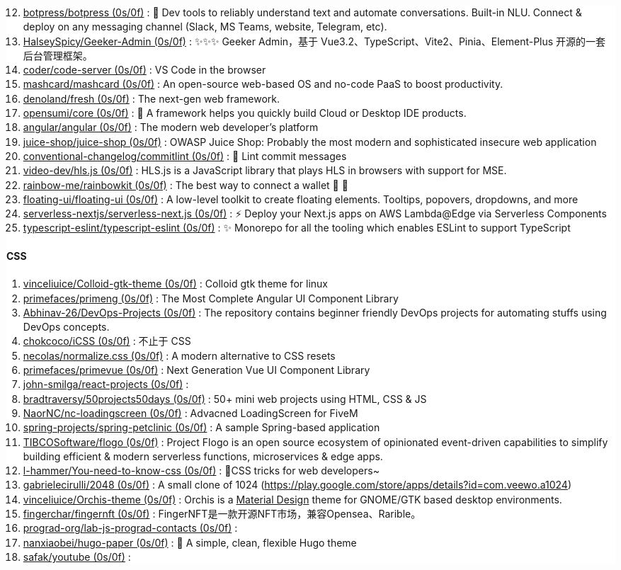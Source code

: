 12. [botpress/botpress (0s/0f)](https://github.com/botpress/botpress) : 🤖 Dev tools to reliably understand text and automate conversations. Built-in NLU. Connect & deploy on any messaging channel (Slack, MS Teams, website, Telegram, etc).
13. [HalseySpicy/Geeker-Admin (0s/0f)](https://github.com/HalseySpicy/Geeker-Admin) : ✨✨✨ Geeker Admin，基于 Vue3.2、TypeScript、Vite2、Pinia、Element-Plus 开源的一套后台管理框架。
14. [coder/code-server (0s/0f)](https://github.com/coder/code-server) : VS Code in the browser
15. [mashcard/mashcard (0s/0f)](https://github.com/mashcard/mashcard) : An open-source web-based OS and no-code PaaS to boost productivity.
16. [denoland/fresh (0s/0f)](https://github.com/denoland/fresh) : The next-gen web framework.
17. [opensumi/core (0s/0f)](https://github.com/opensumi/core) : 🚀 A framework helps you quickly build Cloud or Desktop IDE products.
18. [angular/angular (0s/0f)](https://github.com/angular/angular) : The modern web developer’s platform
19. [juice-shop/juice-shop (0s/0f)](https://github.com/juice-shop/juice-shop) : OWASP Juice Shop: Probably the most modern and sophisticated insecure web application
20. [conventional-changelog/commitlint (0s/0f)](https://github.com/conventional-changelog/commitlint) : 📓 Lint commit messages
21. [video-dev/hls.js (0s/0f)](https://github.com/video-dev/hls.js) : HLS.js is a JavaScript library that plays HLS in browsers with support for MSE.
22. [rainbow-me/rainbowkit (0s/0f)](https://github.com/rainbow-me/rainbowkit) : The best way to connect a wallet 🌈 🧰
23. [floating-ui/floating-ui (0s/0f)](https://github.com/floating-ui/floating-ui) : A low-level toolkit to create floating elements. Tooltips, popovers, dropdowns, and more
24. [serverless-nextjs/serverless-next.js (0s/0f)](https://github.com/serverless-nextjs/serverless-next.js) : ⚡ Deploy your Next.js apps on AWS Lambda@Edge via Serverless Components
25. [typescript-eslint/typescript-eslint (0s/0f)](https://github.com/typescript-eslint/typescript-eslint) : ✨ Monorepo for all the tooling which enables ESLint to support TypeScript

#### CSS
1. [vinceliuice/Colloid-gtk-theme (0s/0f)](https://github.com/vinceliuice/Colloid-gtk-theme) : Colloid gtk theme for linux
2. [primefaces/primeng (0s/0f)](https://github.com/primefaces/primeng) : The Most Complete Angular UI Component Library
3. [Abhinav-26/DevOps-Projects (0s/0f)](https://github.com/Abhinav-26/DevOps-Projects) : The repository contains beginner friendly DevOps projects for automating stuffs using DevOps concepts.
4. [chokcoco/iCSS (0s/0f)](https://github.com/chokcoco/iCSS) : 不止于 CSS
5. [necolas/normalize.css (0s/0f)](https://github.com/necolas/normalize.css) : A modern alternative to CSS resets
6. [primefaces/primevue (0s/0f)](https://github.com/primefaces/primevue) : Next Generation Vue UI Component Library
7. [john-smilga/react-projects (0s/0f)](https://github.com/john-smilga/react-projects) : 
8. [bradtraversy/50projects50days (0s/0f)](https://github.com/bradtraversy/50projects50days) : 50+ mini web projects using HTML, CSS & JS
9. [NaorNC/nc-loadingscreen (0s/0f)](https://github.com/NaorNC/nc-loadingscreen) : Advacned LoadingScreen for FiveM
10. [spring-projects/spring-petclinic (0s/0f)](https://github.com/spring-projects/spring-petclinic) : A sample Spring-based application
11. [TIBCOSoftware/flogo (0s/0f)](https://github.com/TIBCOSoftware/flogo) : Project Flogo is an open source ecosystem of opinionated event-driven capabilities to simplify building efficient & modern serverless functions, microservices & edge apps.
12. [l-hammer/You-need-to-know-css (0s/0f)](https://github.com/l-hammer/You-need-to-know-css) : 💄CSS tricks for web developers~
13. [gabrielecirulli/2048 (0s/0f)](https://github.com/gabrielecirulli/2048) : A small clone of 1024 (https://play.google.com/store/apps/details?id=com.veewo.a1024)
14. [vinceliuice/Orchis-theme (0s/0f)](https://github.com/vinceliuice/Orchis-theme) : Orchis is a [Material Design](https://material.io) theme for GNOME/GTK based desktop environments.
15. [fingerchar/fingernft (0s/0f)](https://github.com/fingerchar/fingernft) : FingerNFT是一款开源NFT市场，兼容Opensea、Rarible。
16. [prograd-org/lab-js-prograd-contacts (0s/0f)](https://github.com/prograd-org/lab-js-prograd-contacts) : 
17. [nanxiaobei/hugo-paper (0s/0f)](https://github.com/nanxiaobei/hugo-paper) : 🪺 A simple, clean, flexible Hugo theme
18. [safak/youtube (0s/0f)](https://github.com/safak/youtube) : 